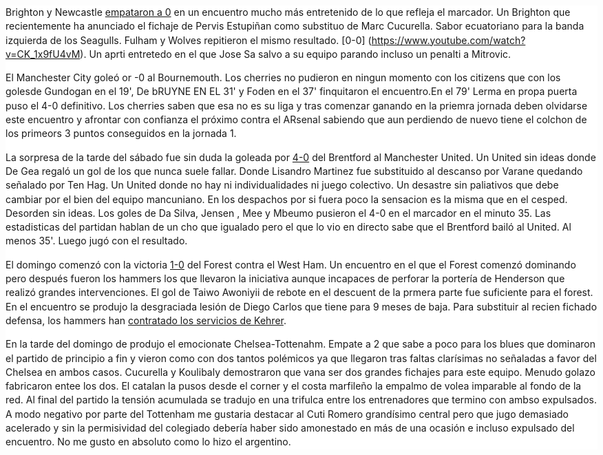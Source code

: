 <div style="text-align:center;"><iframe border=0 frameborder=0 height=750 width=550 class="responsive-iframe center-block"
 src="ttps://twitframe.com/show?url=https://twitter.com/Arsenal/status/1559136276548395008"></iframe></div>


Brighton y Newcastle [empataron a 0](https://www.youtube.com/watch?v=zAqRv20Ol1c) en un encuentro mucho más entretenido de lo que refleja el marcador. Un Brighton que recientemente ha anunciado el fichaje de Pervis Estupiñan como substituo de Marc Cucurella. Sabor ecuatoriano para la banda izquierda de los Seagulls. Fulham y Wolves repitieron el mismo resultado. [0-0] (https://www.youtube.com/watch?v=CK_1x9fU4vM).  Un aprti entretedo en el que Jose Sa salvo a su equipo parando incluso un penalti a Mitrovic.

El Manchester City goleó or -0 al Bournemouth. Los cherries no pudieron en ningun momento con los citizens que con los golesde Gundogan en el 19', De bRUYNE EN EL 31' y Foden en el 37' finquitaron el encuentro.En el 79' Lerma en propa puerta puso el 4-0 definitivo. Los cherries saben que esa no es su liga y tras comenzar ganando en la priemra jornada deben olvidarse este encuentro y afrontar con confianza el próximo contra el ARsenal sabiendo que aun perdiendo de nuevo tiene el colchon de los primeors 3 puntos conseguidos en la jornada 1.

La sorpresa de la tarde del sábado fue sin duda la goleada por [4-0](https://www.youtube.com/watch?v=5t9WQHcy6dE) del Brentford al Manchester United. Un United sin ideas donde De Gea regaló un gol de los que nunca suele fallar. Donde Lisandro Martinez fue substituido al descanso por Varane quedando señalado por Ten Hag. Un United donde no hay ni individualidades ni juego colectivo. Un desastre sin paliativos que debe cambiar por el bien del equipo mancuniano. En los despachos por si fuera poco la sensacion es la misma que en el cesped. Desorden sin ideas. Los goles de Da Silva, Jensen , Mee y Mbeumo pusieron el 4-0 en el marcador en el minuto 35. Las estadisticas del partidan hablan de un cho que igualado pero el que lo vio en directo sabe que el Brentford bailó al United. Al menos 35'. Luego jugó con el resultado.

<div style="text-align:center;"><iframe border=0 frameborder=0 height=750 width=550 class="responsive-iframe center-block"
 src="ttps://twitframe.com/show?url=https://twitter.com/BrentfordFC/status/1559262755613466625"></iframe></div>

 El domingo comenzó con la victoria [1-0](https://www.youtube.com/watch?v=ysUq9f86Sy0) del Forest contra el West Ham. Un encuentro en el que el Forest comenzó dominando pero después fueron los hammers los que llevaron la iniciativa aunque incapaces de perforar la portería de Henderson que realizó grandes intervenciones. El gol de Taiwo Awoniyii de rebote en el descuent de la prmera parte fue suficiente para el forest. En el encuentro se produjo la desgraciada lesión de Diego Carlos que tiene para 9 meses de baja. Para substituir al recien fichado defensa, los hammers han [contratado los servicios de Kehrer](https://www.fichajes.net/noticias/oficial-thilo-kehrer-ficha-west-ham-20220817.html).

<div style="text-align:center;"><iframe border=0 frameborder=0 height=750 width=550 class="responsive-iframe center-block"
 src="https://twitframe.com/show?url=https://twitter.com/WestHam/status/1560254986507784192"></iframe></div>

En la tarde del domingo de produjo el emocionate Chelsea-Tottenahm. Empate a 2 que sabe a poco para los blues que dominaron el partido de principio a fin y vieron como con dos tantos polémicos ya que llegaron tras faltas clarísimas no señaladas a favor del Chelsea en ambos casos. Cucurella y Koulibaly demostraron que vana  ser dos grandes fichajes para este equipo. Menudo golazo fabricaron entee los dos. El catalan la pusos desde el corner y el costa marfileño la empalmo de volea imparable al fondo de la red. Al final del partido la tensión acumulada se tradujo en una trifulca entre los entrenadores que termino con ambso expulsados. A modo negativo por parte del Tottenham me gustaria destacar al Cuti Romero grandísimo central pero que jugo demasiado acelerado y sin la permisividad del colegiado debería haber sido amonestado en más de una ocasión e incluso expulsado del encuentro. No me gusto en absoluto como lo hizo el argentino.
